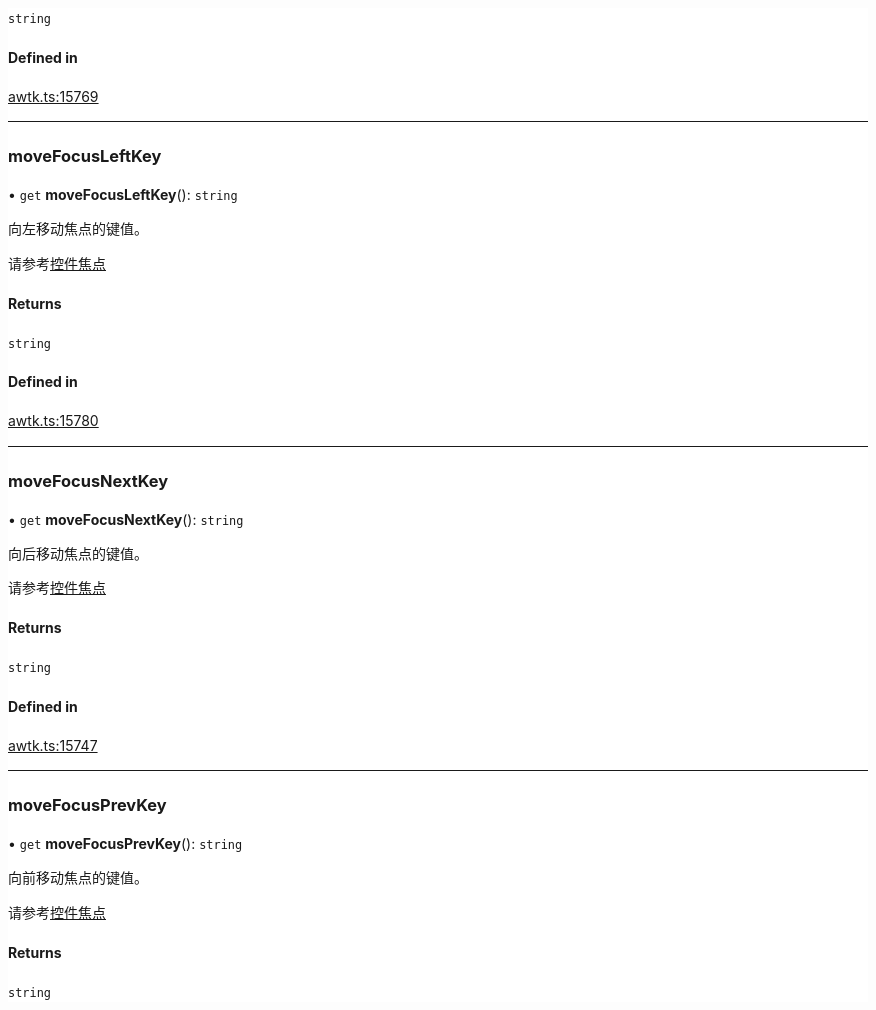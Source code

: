 `string`

#### Defined in

[awtk.ts:15769](https://github.com/zlgopen/awtk-binding/blob/5d7e9b70/tools/code_gen/js/output/awtk.ts#L15769)

___

### moveFocusLeftKey

• `get` **moveFocusLeftKey**(): `string`

向左移动焦点的键值。

请参考[控件焦点](https://github.com/zlgopen/awtk/blob/master/docs/widget_focus.md)

#### Returns

`string`

#### Defined in

[awtk.ts:15780](https://github.com/zlgopen/awtk-binding/blob/5d7e9b70/tools/code_gen/js/output/awtk.ts#L15780)

___

### moveFocusNextKey

• `get` **moveFocusNextKey**(): `string`

向后移动焦点的键值。

请参考[控件焦点](https://github.com/zlgopen/awtk/blob/master/docs/widget_focus.md)

#### Returns

`string`

#### Defined in

[awtk.ts:15747](https://github.com/zlgopen/awtk-binding/blob/5d7e9b70/tools/code_gen/js/output/awtk.ts#L15747)

___

### moveFocusPrevKey

• `get` **moveFocusPrevKey**(): `string`

向前移动焦点的键值。

请参考[控件焦点](https://github.com/zlgopen/awtk/blob/master/docs/widget_focus.md)

#### Returns

`string`
